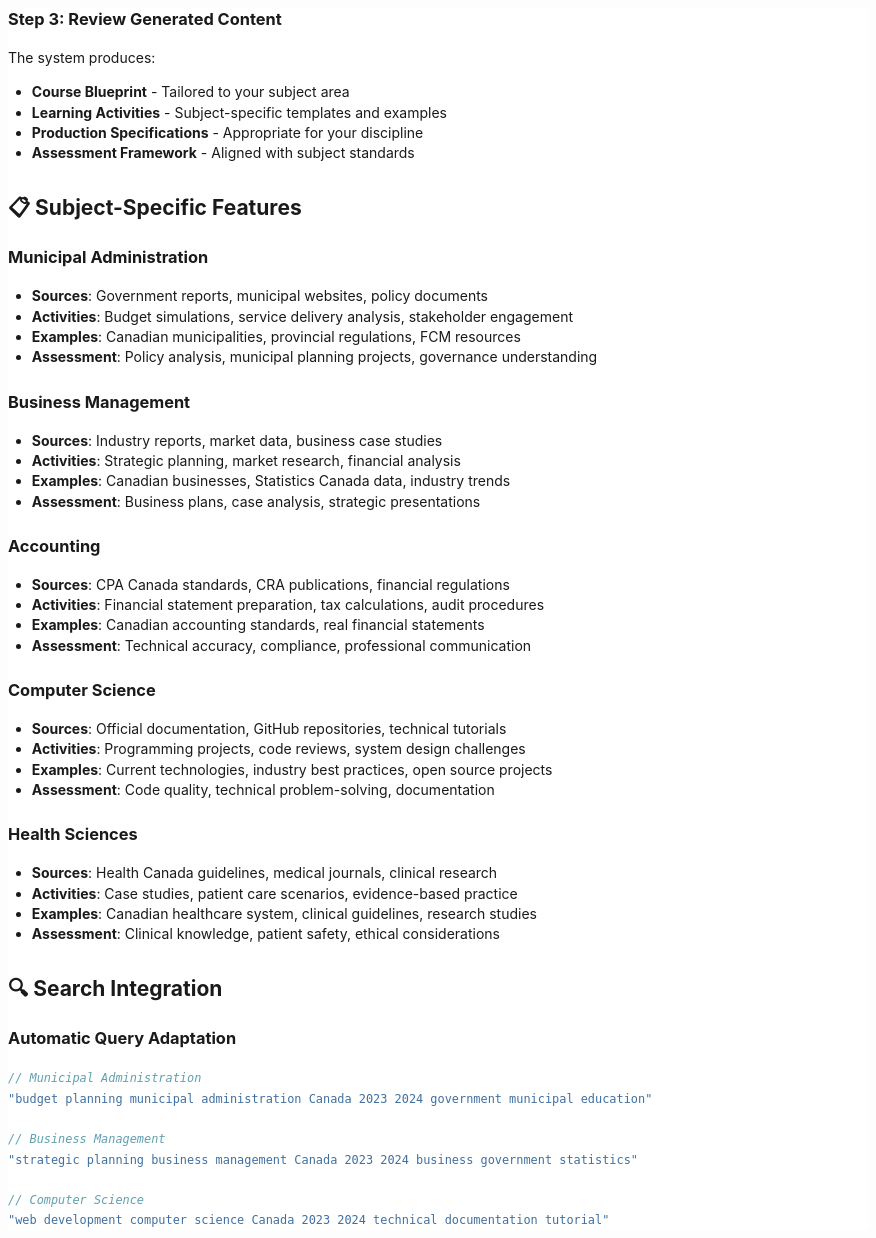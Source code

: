### Step 3: Review Generated Content

The system produces:
- **Course Blueprint** - Tailored to your subject area
- **Learning Activities** - Subject-specific templates and examples
- **Production Specifications** - Appropriate for your discipline
- **Assessment Framework** - Aligned with subject standards

## 📋 Subject-Specific Features

### Municipal Administration
- **Sources**: Government reports, municipal websites, policy documents
- **Activities**: Budget simulations, service delivery analysis, stakeholder engagement
- **Examples**: Canadian municipalities, provincial regulations, FCM resources
- **Assessment**: Policy analysis, municipal planning projects, governance understanding

### Business Management
- **Sources**: Industry reports, market data, business case studies
- **Activities**: Strategic planning, market research, financial analysis
- **Examples**: Canadian businesses, Statistics Canada data, industry trends
- **Assessment**: Business plans, case analysis, strategic presentations

### Accounting
- **Sources**: CPA Canada standards, CRA publications, financial regulations
- **Activities**: Financial statement preparation, tax calculations, audit procedures
- **Examples**: Canadian accounting standards, real financial statements
- **Assessment**: Technical accuracy, compliance, professional communication

### Computer Science
- **Sources**: Official documentation, GitHub repositories, technical tutorials
- **Activities**: Programming projects, code reviews, system design challenges
- **Examples**: Current technologies, industry best practices, open source projects
- **Assessment**: Code quality, technical problem-solving, documentation

### Health Sciences
- **Sources**: Health Canada guidelines, medical journals, clinical research
- **Activities**: Case studies, patient care scenarios, evidence-based practice
- **Examples**: Canadian healthcare system, clinical guidelines, research studies
- **Assessment**: Clinical knowledge, patient safety, ethical considerations

## 🔍 Search Integration

### Automatic Query Adaptation
```javascript
// Municipal Administration
"budget planning municipal administration Canada 2023 2024 government municipal education"

// Business Management  
"strategic planning business management Canada 2023 2024 business government statistics"

// Computer Science
"web development computer science Canada 2023 2024 technical documentation tutorial"
```
